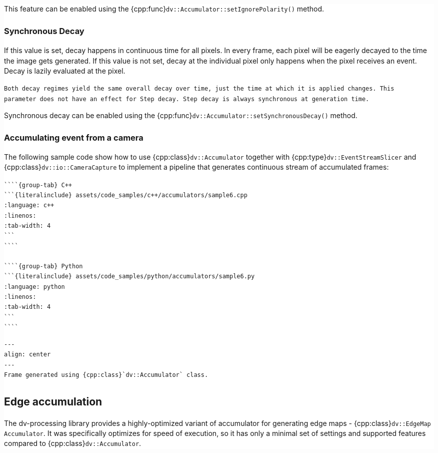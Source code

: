 This feature can be enabled using the {cpp:func}`dv::Accumulator::setIgnorePolarity()` method.

### Synchronous Decay

If this value is set, decay happens in continuous time for all pixels. In every frame, each pixel will be eagerly
decayed to the time the image gets generated. If this value is not set, decay at the individual pixel only happens when
the pixel receives an event. Decay is lazily evaluated at the pixel.

```{note}
Both decay regimes yield the same overall decay over time, just the time at which it is applied changes. This
parameter does not have an effect for Step decay. Step decay is always synchronous at generation time.
```

Synchronous decay can be enabled using the {cpp:func}`dv::Accumulator::setSynchronousDecay()` method.

### Accumulating event from a camera

The following sample code show how to use {cpp:class}`dv::Accumulator` together with {cpp:type}`dv::EventStreamSlicer`
and {cpp:class}`dv::io::CameraCapture` to implement a pipeline that generates continuous stream of accumulated frames:

`````{tabs}
````{group-tab} C++
```{literalinclude} assets/code_samples/c++/accumulators/sample6.cpp
:language: c++
:linenos:
:tab-width: 4
```
````

````{group-tab} Python
```{literalinclude} assets/code_samples/python/accumulators/sample6.py
:language: python
:linenos:
:tab-width: 4
```
````
`````

```{figure} assets/accumulator/accumulator.png
---
align: center
---
Frame generated using {cpp:class}`dv::Accumulator` class.
```

## Edge accumulation

The dv-processing library provides a highly-optimized variant of accumulator for generating edge maps -
{cpp:class}`dv::EdgeMapAccumulator`. It was specifically optimizes for speed of execution, so it has only a minimal set
of settings and supported features compared to {cpp:class}`dv::Accumulator`.
